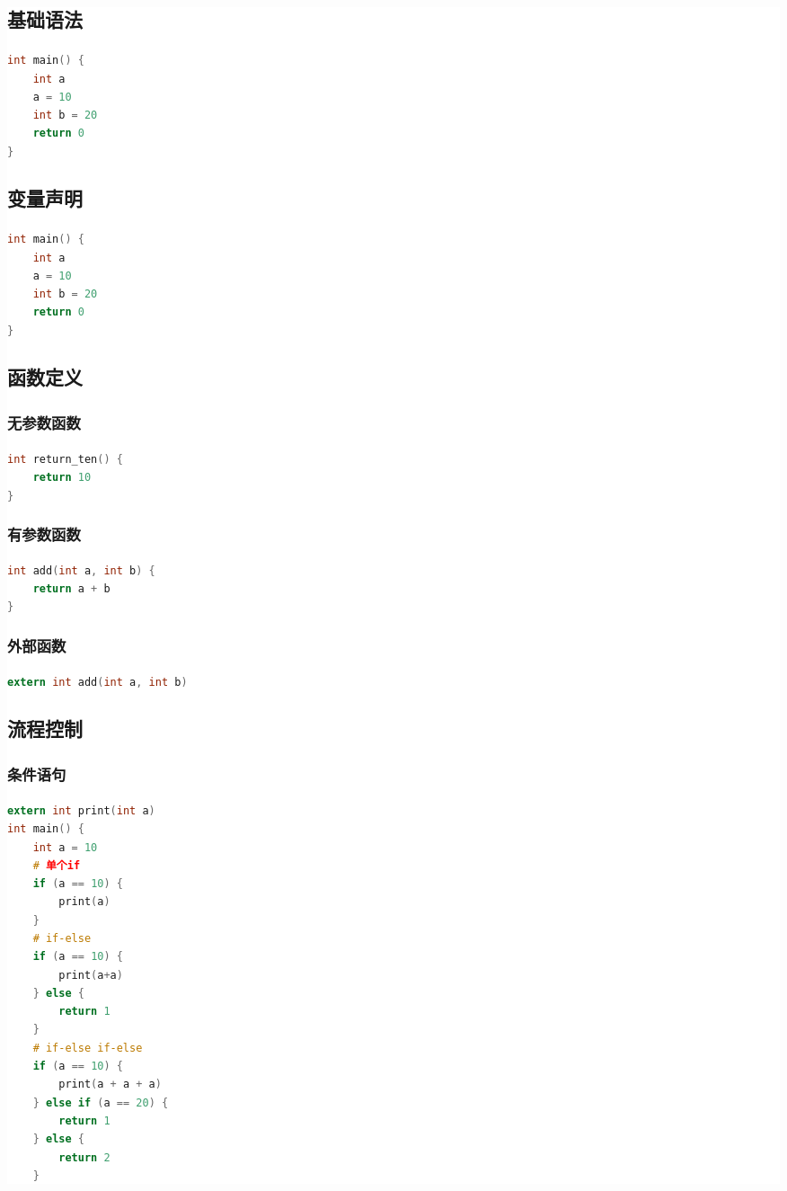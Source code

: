## 基础语法
```c
int main() {
    int a 
    a = 10
    int b = 20
    return 0
}
```
## 变量声明
```c
int main() {
    int a
    a = 10
    int b = 20
    return 0
}
```
## 函数定义
### 无参数函数
```c
int return_ten() {
    return 10
}
```
### 有参数函数
```c
int add(int a, int b) {
    return a + b
}
```
### 外部函数
```c
extern int add(int a, int b)
```
## 流程控制
### 条件语句
```c
extern int print(int a)
int main() {
    int a = 10
    # 单个if
    if (a == 10) {
        print(a)
    }
    # if-else
    if (a == 10) {
        print(a+a)
    } else {
        return 1
    }
    # if-else if-else
    if (a == 10) {
        print(a + a + a)
    } else if (a == 20) {
        return 1
    } else {
        return 2
    }
```